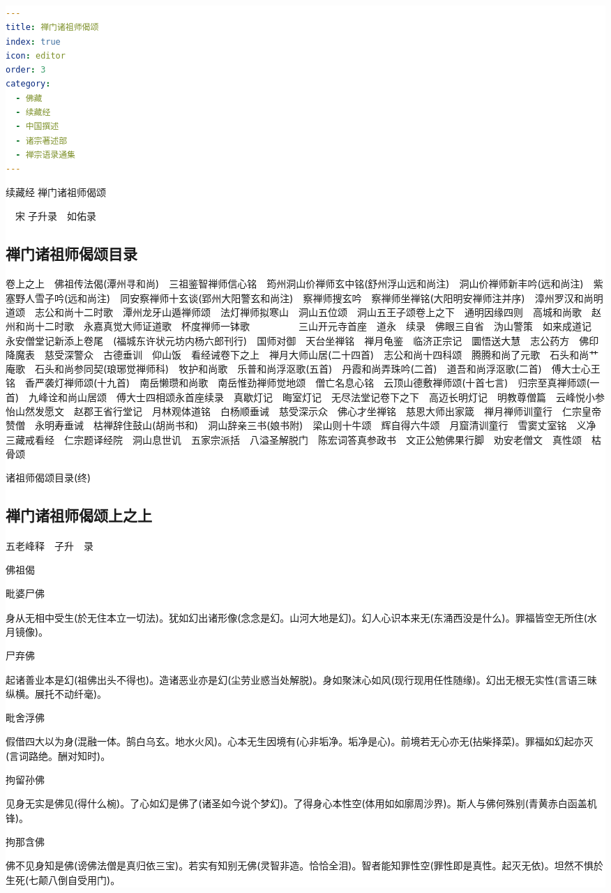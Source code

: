 ```yaml
---
title: 禅门诸祖师偈颂
index: true
icon: editor
order: 3
category:
  - 佛藏
  - 续藏经
  - 中国撰述
  - 诸宗著述部
  - 禅宗语录通集
---
```


续藏经   禅门诸祖师偈颂  

　宋 子升录　如佑录  

## 禅门诸祖师偈颂目录  

卷上之上　佛祖传法偈(潭州寻和尚)　三祖鉴智禅师信心铭　筠州洞山价禅师玄中铭(舒州浮山远和尚注)　洞山价禅师新丰吟(远和尚注)　紫塞野人雪子吟(远和尚注)　同安察禅师十玄谈(郢州大阳警玄和尚注)　察禅师搜玄吟　察禅师坐禅铭(大阳明安禅师注并序)　漳州罗汉和尚明道颂　志公和尚十二时歌　潭州龙牙山遁禅师颂　法灯禅师拟寒山　洞山五位颂　洞山五王子颂卷上之下　通明因缘四则　高城和尚歌　赵州和尚十二时歌　永嘉真觉大师证道歌　杯度禅师一钵歌　　　　　三山开元寺首座　道永　续录　佛眼三自省　沩山警策　如来成道记　永安僧堂记新添上卷尾　(福城东许状元坊内杨六郎刊行)　国师对御　天台坐禅铭　禅月龟鉴　临济正宗记　圜悟送大慧　志公药方　佛印降魔表　慈受深警众　古德垂训　仰山饭　看经诫卷下之上　禅月大师山居(二十四首)　志公和尚十四科颂　腾腾和尚了元歌　石头和尚艹庵歌　石头和尚参同契(琅琊觉禅师科)　牧护和尚歌　乐普和尚浮沤歌(五首)　丹霞和尚弄珠吟(二首)　道吾和尚浮沤歌(二首)　傅大士心王铭　香严袭灯禅师颂(十九首)　南岳懒瓒和尚歌　南岳惟劲禅师觉地颂　僧亡名息心铭　云顶山德敷禅师颂(十首七言)　归宗至真禅师颂(一首)　九峰诠和尚山居颂　傅大士四相颂永首座续录　真歇灯记　晦室灯记　无尽法堂记卷下之下　高迈长明灯记　明教尊僧篇　云峰悦小参　怡山然发愿文　赵郡王省行堂记　月林观体道铭　白杨顺垂诫　慈受深示众　佛心才坐禅铭　慈恩大师出家箴　禅月禅师训童行　仁宗皇帝赞僧　永明寿垂诫　枯禅辞住鼓山(胡尚书和)　洞山辞亲三书(娘书附)　梁山则十牛颂　辉自得六牛颂　月窟清训童行　雪窦丈室铭　义净三藏戒看经　仁宗题译经院　洞山息世讥　五家宗派括　八溢圣解脱门　陈宏词答真参政书　文正公勉佛果行脚　劝安老僧文　真性颂　枯骨颂  

诸祖师偈颂目录(终)  

## 禅门诸祖师偈颂上之上  

五老峰释　子升　录  

佛祖偈  

毗婆尸佛  

身从无相中受生(於无住本立一切法)。犹如幻出诸形像(念念是幻。山河大地是幻)。幻人心识本来无(东涌西没是什么)。罪福皆空无所住(水月镜像)。  

尸弃佛  

起诸善业本是幻(祖佛出头不得也)。造诸恶业亦是幻(尘劳业惑当处解脱)。身如聚沫心如风(现行现用任性随缘)。幻出无根无实性(言语三昧纵横。展托不动纤毫)。  

毗舍浮佛  

假借四大以为身(混融一体。鹄白乌玄。地水火风)。心本无生因境有(心非垢净。垢净是心)。前境若无心亦无(拈柴择菜)。罪福如幻起亦灭(言词路绝。酬对知时)。  

拘留孙佛  

见身无实是佛见(得什么椀)。了心如幻是佛了(诸圣如今说个梦幻)。了得身心本性空(体用如如廓周沙界)。斯人与佛何殊别(青黄赤白函盖机锋)。  

拘那含佛  

佛不见身知是佛(谤佛法僧是真归依三宝)。若实有知别无佛(灵智非造。恰恰全泪)。智者能知罪性空(罪性即是真性。起灭无依)。坦然不惧於生死(七颠八倒自受用门)。  
